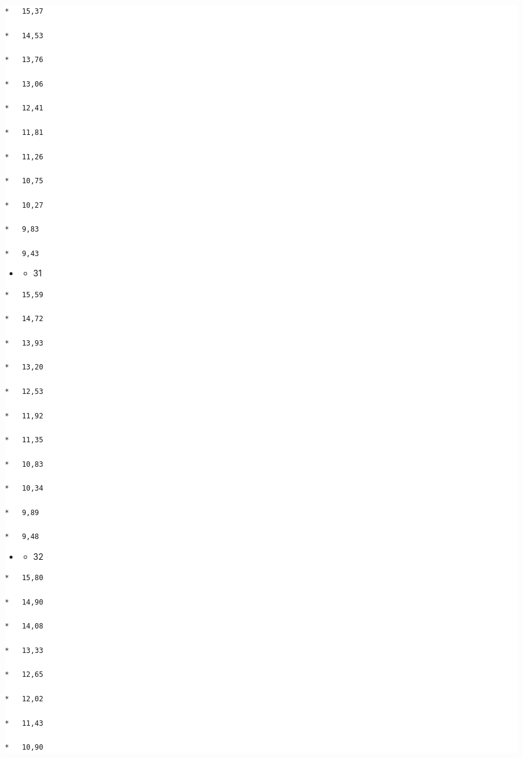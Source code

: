     *   15,37

    *   14,53

    *   13,76

    *   13,06

    *   12,41

    *   11,81

    *   11,26

    *   10,75

    *   10,27

    *   9,83

    *   9,43


*    *   31

    *   15,59

    *   14,72

    *   13,93

    *   13,20

    *   12,53

    *   11,92

    *   11,35

    *   10,83

    *   10,34

    *   9,89

    *   9,48


*    *   32

    *   15,80

    *   14,90

    *   14,08

    *   13,33

    *   12,65

    *   12,02

    *   11,43

    *   10,90
